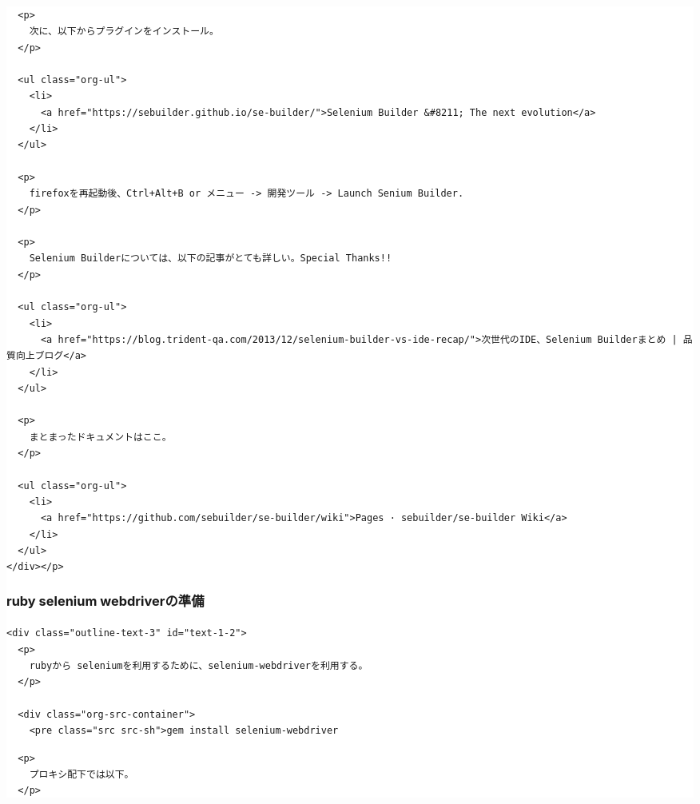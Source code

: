       <p>
        次に、以下からプラグインをインストール。
      </p>
      
      <ul class="org-ul">
        <li>
          <a href="https://sebuilder.github.io/se-builder/">Selenium Builder &#8211; The next evolution</a>
        </li>
      </ul>
      
      <p>
        firefoxを再起動後、Ctrl+Alt+B or メニュー -> 開発ツール -> Launch Senium Builder.
      </p>
      
      <p>
        Selenium Builderについては、以下の記事がとても詳しい。Special Thanks!!
      </p>
      
      <ul class="org-ul">
        <li>
          <a href="https://blog.trident-qa.com/2013/12/selenium-builder-vs-ide-recap/">次世代のIDE、Selenium Builderまとめ | 品質向上ブログ</a>
        </li>
      </ul>
      
      <p>
        まとまったドキュメントはここ。
      </p>
      
      <ul class="org-ul">
        <li>
          <a href="https://github.com/sebuilder/se-builder/wiki">Pages · sebuilder/se-builder Wiki</a>
        </li>
      </ul>
    </div></p>
  </div>
  
  <div id="outline-container-sec-1-2" class="outline-3">
    <h3 id="sec-1-2">
      ruby selenium webdriverの準備
    </h3>
    
    <div class="outline-text-3" id="text-1-2">
      <p>
        rubyから seleniumを利用するために、selenium-webdriverを利用する。
      </p>
      
      <div class="org-src-container">
        <pre class="src src-sh">gem install selenium-webdriver
</pre></p>
      </div>
      
      <p>
        プロキシ配下では以下。
      </p>
      